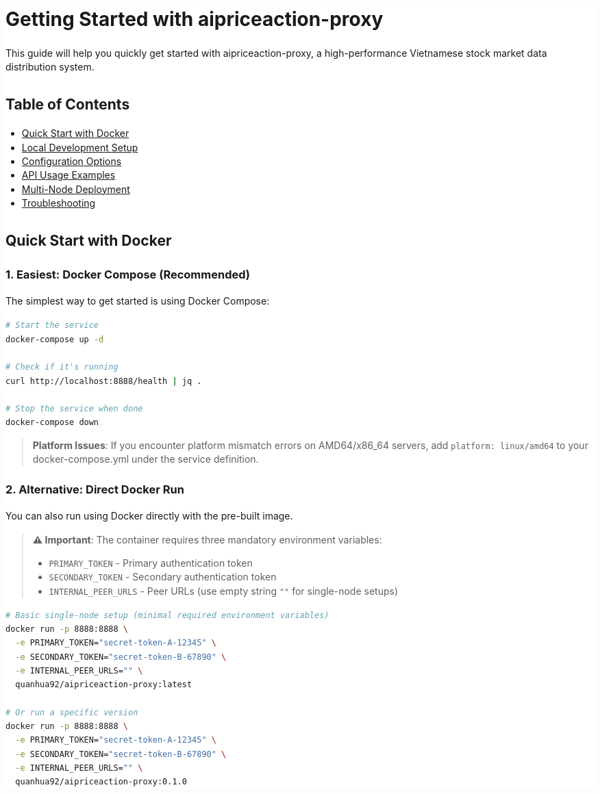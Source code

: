 # Getting Started with aipriceaction-proxy

This guide will help you quickly get started with aipriceaction-proxy, a high-performance Vietnamese stock market data distribution system.

## Table of Contents

- [Quick Start with Docker](#quick-start-with-docker)
- [Local Development Setup](#local-development-setup)
- [Configuration Options](#configuration-options)
- [API Usage Examples](#api-usage-examples)
- [Multi-Node Deployment](#multi-node-deployment)
- [Troubleshooting](#troubleshooting)

## Quick Start with Docker

### 1. Easiest: Docker Compose (Recommended)

The simplest way to get started is using Docker Compose:

```bash
# Start the service
docker-compose up -d

# Check if it's running
curl http://localhost:8888/health | jq .

# Stop the service when done
docker-compose down
```

> **Platform Issues**: If you encounter platform mismatch errors on AMD64/x86_64 servers, add `platform: linux/amd64` to your docker-compose.yml under the service definition.

### 2. Alternative: Direct Docker Run

You can also run using Docker directly with the pre-built image.

> **⚠️ Important**: The container requires three mandatory environment variables:
> - `PRIMARY_TOKEN` - Primary authentication token
> - `SECONDARY_TOKEN` - Secondary authentication token  
> - `INTERNAL_PEER_URLS` - Peer URLs (use empty string `""` for single-node setups)

```bash
# Basic single-node setup (minimal required environment variables)
docker run -p 8888:8888 \
  -e PRIMARY_TOKEN="secret-token-A-12345" \
  -e SECONDARY_TOKEN="secret-token-B-67890" \
  -e INTERNAL_PEER_URLS="" \
  quanhua92/aipriceaction-proxy:latest

# Or run a specific version
docker run -p 8888:8888 \
  -e PRIMARY_TOKEN="secret-token-A-12345" \
  -e SECONDARY_TOKEN="secret-token-B-67890" \
  -e INTERNAL_PEER_URLS="" \
  quanhua92/aipriceaction-proxy:0.1.0
```
